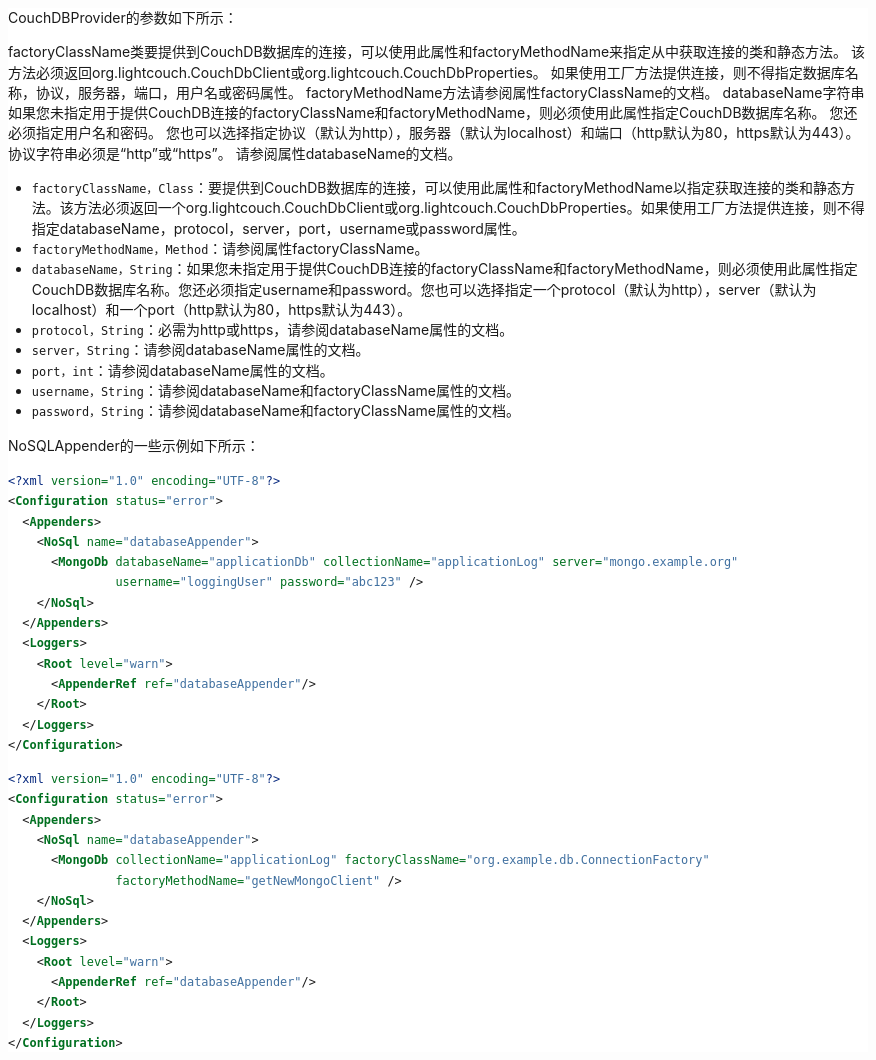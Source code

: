 CouchDBProvider的参数如下所示：

factoryClassName类要提供到CouchDB数据库的连接，可以使用此属性和factoryMethodName来指定从中获取连接的类和静态方法。 该方法必须返回org.lightcouch.CouchDbClient或org.lightcouch.CouchDbProperties。 如果使用工厂方法提供连接，则不得指定数据库名称，协议，服务器，端口，用户名或密码属性。
factoryMethodName方法请参阅属性factoryClassName的文档。
databaseName字符串如果您未指定用于提供CouchDB连接的factoryClassName和factoryMethodName，则必须使用此属性指定CouchDB数据库名称。 您还必须指定用户名和密码。 您也可以选择指定协议（默认为http），服务器（默认为localhost）和端口（http默认为80，https默认为443）。
协议字符串必须是“http”或“https”。 请参阅属性databaseName的文档。
- `factoryClassName，Class`：要提供到CouchDB数据库的连接，可以使用此属性和factoryMethodName以指定获取连接的类和静态方法。该方法必须返回一个org.lightcouch.CouchDbClient或org.lightcouch.CouchDbProperties。如果使用工厂方法提供连接，则不得指定databaseName，protocol，server，port，username或password属性。
- `factoryMethodName，Method`：请参阅属性factoryClassName。
- `databaseName，String`：如果您未指定用于提供CouchDB连接的factoryClassName和factoryMethodName，则必须使用此属性指定CouchDB数据库名称。您还必须指定username和password。您也可以选择指定一个protocol（默认为http），server（默认为localhost）和一个port（http默认为80，https默认为443）。
- `protocol，String`：必需为http或https，请参阅databaseName属性的文档。
- `server，String`：请参阅databaseName属性的文档。
- `port，int`：请参阅databaseName属性的文档。
- `username，String`：请参阅databaseName和factoryClassName属性的文档。
- `password，String`：请参阅databaseName和factoryClassName属性的文档。

NoSQLAppender的一些示例如下所示：

```xml
<?xml version="1.0" encoding="UTF-8"?>
<Configuration status="error">
  <Appenders>
    <NoSql name="databaseAppender">
      <MongoDb databaseName="applicationDb" collectionName="applicationLog" server="mongo.example.org"
               username="loggingUser" password="abc123" />
    </NoSql>
  </Appenders>
  <Loggers>
    <Root level="warn">
      <AppenderRef ref="databaseAppender"/>
    </Root>
  </Loggers>
</Configuration>
```

```xml
<?xml version="1.0" encoding="UTF-8"?>
<Configuration status="error">
  <Appenders>
    <NoSql name="databaseAppender">
      <MongoDb collectionName="applicationLog" factoryClassName="org.example.db.ConnectionFactory"
               factoryMethodName="getNewMongoClient" />
    </NoSql>
  </Appenders>
  <Loggers>
    <Root level="warn">
      <AppenderRef ref="databaseAppender"/>
    </Root>
  </Loggers>
</Configuration>
```
